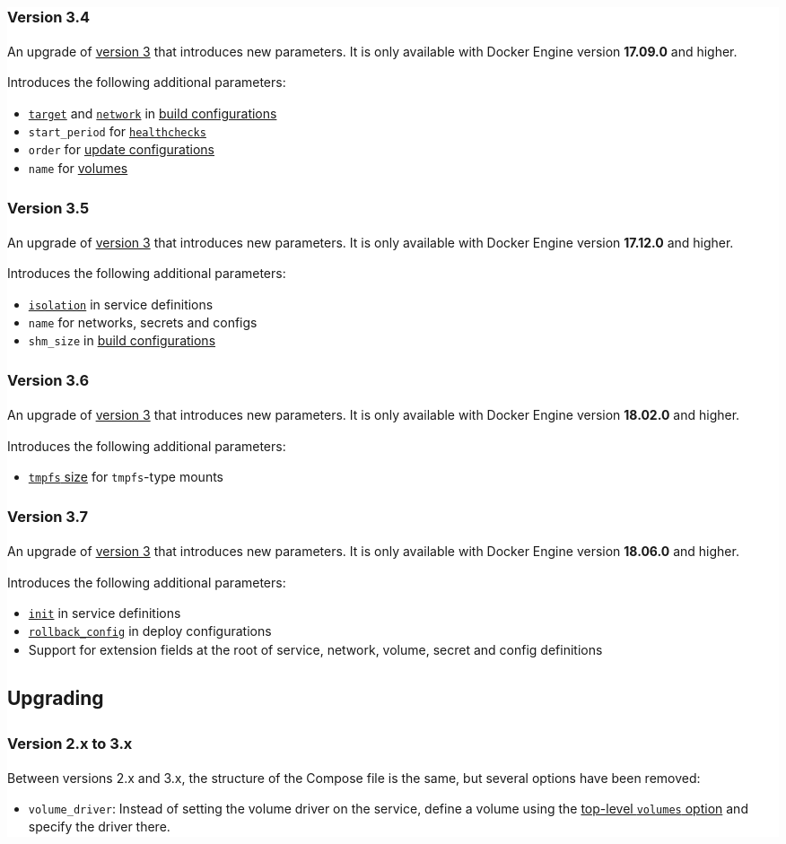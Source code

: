 ### Version 3.4

An upgrade of [version 3](#version-3) that introduces new parameters. It is
only available with Docker Engine version **17.09.0** and higher.

Introduces the following additional parameters:

- [`target`](index.md#target) and [`network`](index.md#network) in
  [build configurations](index.md#build)
- `start_period` for [`healthchecks`](index.md#healthcheck)
- `order` for [update configurations](index.md#update_config)
- `name` for [volumes](index.md#volume-configuration-reference)

### Version 3.5

An upgrade of [version 3](#version-3) that introduces new parameters. It is
only available with Docker Engine version **17.12.0** and higher.

Introduces the following additional parameters:

- [`isolation`](index.md#isolation) in service definitions
- `name` for networks, secrets and configs
- `shm_size` in [build configurations](index.md#build)

### Version 3.6

An upgrade of [version 3](#version-3) that introduces new parameters. It is
only available with Docker Engine version **18.02.0** and higher.

Introduces the following additional parameters:

- [`tmpfs` size](index.md#long-syntax-3) for `tmpfs`-type mounts

### Version 3.7

An upgrade of [version 3](#version-3) that introduces new parameters. It is
only available with Docker Engine version **18.06.0** and higher.

Introduces the following additional parameters:

- [`init`](index.md#init) in service definitions
- [`rollback_config`](index.md#rollback_config) in deploy configurations
- Support for extension fields at the root of service, network, volume, secret
  and config definitions

## Upgrading

### Version 2.x to 3.x

Between versions 2.x and 3.x, the structure of the Compose file is the same, but
several options have been removed:

-   `volume_driver`: Instead of setting the volume driver on the service, define
    a volume using the
    [top-level `volumes` option](index.md#volume-configuration-reference)
    and specify the driver there.
